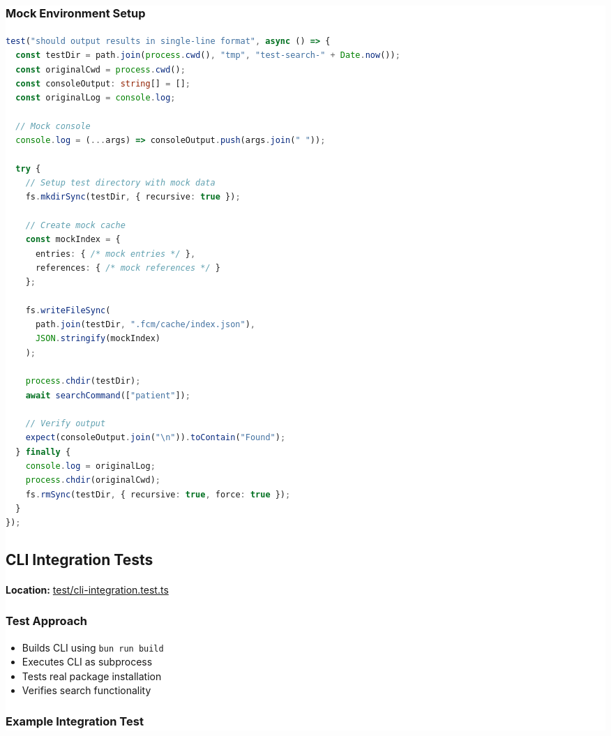 ### Mock Environment Setup

```typescript
test("should output results in single-line format", async () => {
  const testDir = path.join(process.cwd(), "tmp", "test-search-" + Date.now());
  const originalCwd = process.cwd();
  const consoleOutput: string[] = [];
  const originalLog = console.log;
  
  // Mock console
  console.log = (...args) => consoleOutput.push(args.join(" "));
  
  try {
    // Setup test directory with mock data
    fs.mkdirSync(testDir, { recursive: true });
    
    // Create mock cache
    const mockIndex = {
      entries: { /* mock entries */ },
      references: { /* mock references */ }
    };
    
    fs.writeFileSync(
      path.join(testDir, ".fcm/cache/index.json"),
      JSON.stringify(mockIndex)
    );
    
    process.chdir(testDir);
    await searchCommand(["patient"]);
    
    // Verify output
    expect(consoleOutput.join("\n")).toContain("Found");
  } finally {
    console.log = originalLog;
    process.chdir(originalCwd);
    fs.rmSync(testDir, { recursive: true, force: true });
  }
});
```

## CLI Integration Tests

**Location:** [test/cli-integration.test.ts](../test/cli-integration.test.ts)

### Test Approach
- Builds CLI using `bun run build`
- Executes CLI as subprocess
- Tests real package installation
- Verifies search functionality

### Example Integration Test
